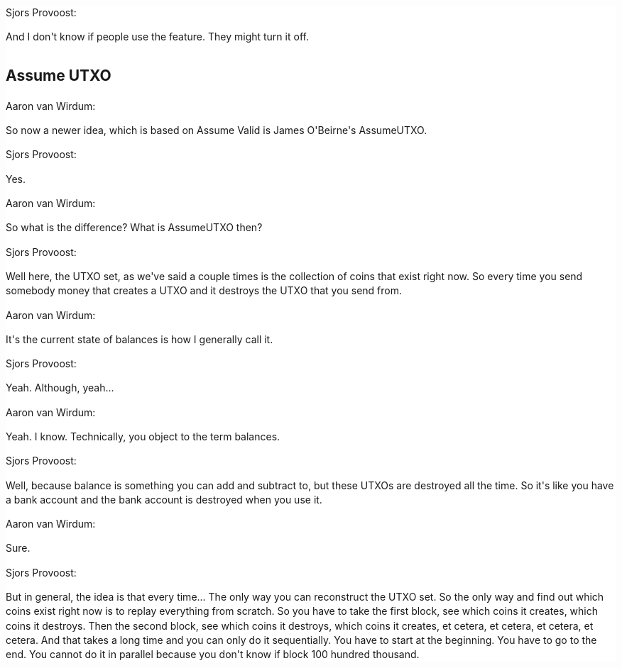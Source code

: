 Sjors Provoost:

And I don't know if people use the feature.
They might turn it off.

## Assume UTXO

Aaron van Wirdum:

So now a newer idea, which is based on Assume Valid is James O'Beirne's AssumeUTXO.

Sjors Provoost:

Yes.

Aaron van Wirdum:

So what is the difference? What is AssumeUTXO then?

Sjors Provoost:

Well here, the UTXO set, as we've said a couple times is the collection of coins that exist right now.
So every time you send somebody money that creates a UTXO and it destroys the UTXO that you send from.

Aaron van Wirdum:

It's the current state of balances is how I generally call it.

Sjors Provoost:

Yeah.
Although, yeah...

Aaron van Wirdum:

Yeah.
I know.
Technically, you object to the term balances.

Sjors Provoost:

Well, because balance is something you can add and subtract to, but these UTXOs are destroyed all the time.
So it's like you have a bank account and the bank account is destroyed when you use it.

Aaron van Wirdum:

Sure.

Sjors Provoost:

But in general, the idea is that every time...
The only way you can reconstruct the UTXO set.
So the only way and find out which coins exist right now is to replay everything from scratch.
So you have to take the first block, see which coins it creates, which coins it destroys.
Then the second block, see which coins it destroys, which coins it creates, et cetera, et cetera, et cetera, et cetera.
And that takes a long time and you can only do it sequentially.
You have to start at the beginning.
You have to go to the end.
You cannot do it in parallel because you don't know if block 100 hundred thousand.
